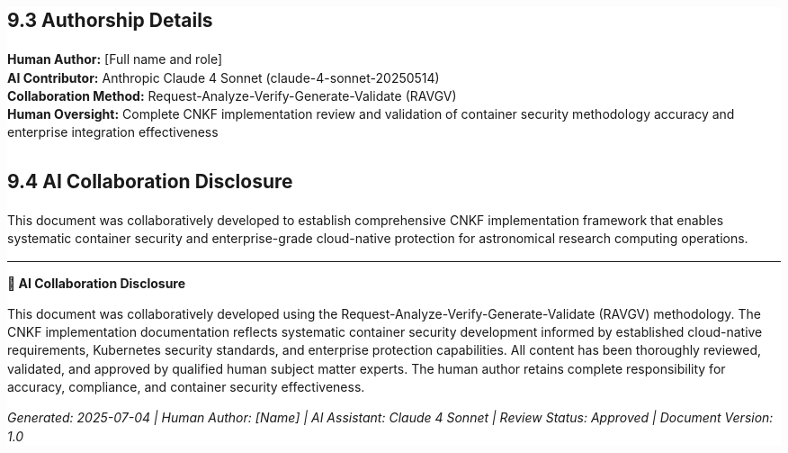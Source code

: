 ## **9.3 Authorship Details**

**Human Author:** [Full name and role]  
**AI Contributor:** Anthropic Claude 4 Sonnet (claude-4-sonnet-20250514)  
**Collaboration Method:** Request-Analyze-Verify-Generate-Validate (RAVGV)  
**Human Oversight:** Complete CNKF implementation review and validation of container security methodology accuracy and enterprise integration effectiveness

## **9.4 AI Collaboration Disclosure**

This document was collaboratively developed to establish comprehensive CNKF implementation framework that enables systematic container security and enterprise-grade cloud-native protection for astronomical research computing operations.

---

**🤖 AI Collaboration Disclosure**

This document was collaboratively developed using the Request-Analyze-Verify-Generate-Validate (RAVGV) methodology. The CNKF implementation documentation reflects systematic container security development informed by established cloud-native requirements, Kubernetes security standards, and enterprise protection capabilities. All content has been thoroughly reviewed, validated, and approved by qualified human subject matter experts. The human author retains complete responsibility for accuracy, compliance, and container security effectiveness.

*Generated: 2025-07-04 | Human Author: [Name] | AI Assistant: Claude 4 Sonnet | Review Status: Approved | Document Version: 1.0*
